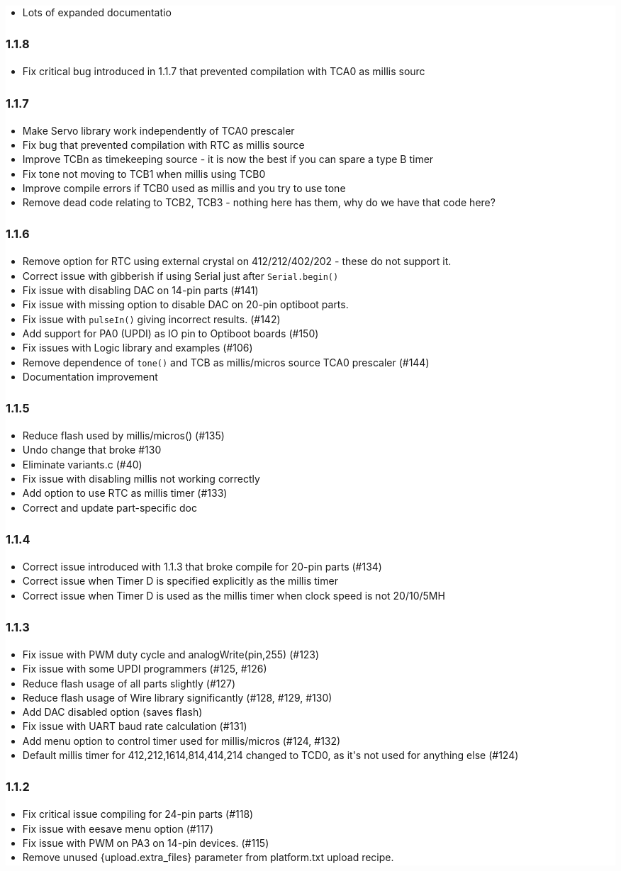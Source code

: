 * Lots of expanded documentatio

### 1.1.8
* Fix critical bug introduced in 1.1.7 that prevented compilation with TCA0 as millis sourc

### 1.1.7
* Make Servo library work independently of TCA0 prescaler
* Fix bug that prevented compilation with RTC as millis source
* Improve TCBn as timekeeping source - it is now the best if you can spare a type B timer
* Fix tone not moving to TCB1 when millis using TCB0
* Improve compile errors if TCB0 used as millis and you try to use tone
* Remove dead code relating to TCB2, TCB3 - nothing here has them, why do we have that code here?

### 1.1.6
* Remove option for RTC using external crystal on 412/212/402/202 - these do not support it.
* Correct issue with gibberish if using Serial just after `Serial.begin()`
* Fix issue with disabling DAC on 14-pin parts (#141)
* Fix issue with missing option to disable DAC on 20-pin optiboot parts.
* Fix issue with `pulseIn()` giving incorrect results. (#142)
* Add support for PA0 (UPDI) as IO pin to Optiboot boards (#150)
* Fix issues with Logic library and examples (#106)
* Remove dependence of `tone()` and TCB as millis/micros source TCA0 prescaler (#144)
* Documentation improvement

### 1.1.5
* Reduce flash used by millis/micros() (#135)
* Undo change that broke #130
* Eliminate variants.c (#40)
* Fix issue with disabling millis not working correctly
* Add option to use RTC as millis timer (#133)
* Correct and update part-specific doc

### 1.1.4
* Correct issue introduced with 1.1.3 that broke compile for 20-pin parts (#134)
* Correct issue when Timer D is specified explicitly as the millis timer
* Correct issue when Timer D is used as the millis timer when clock speed is not 20/10/5MH

### 1.1.3
* Fix issue with PWM duty cycle and analogWrite(pin,255) (#123)
* Fix issue with some UPDI programmers (#125, #126)
* Reduce flash usage of all parts slightly (#127)
* Reduce flash usage of Wire library significantly (#128, #129, #130)
* Add DAC disabled option (saves flash)
* Fix issue with UART baud rate calculation (#131)
* Add menu option to control timer used for millis/micros (#124, #132)
* Default millis timer for 412,212,1614,814,414,214 changed to TCD0, as it's not used for anything else (#124)

### 1.1.2
* Fix critical issue compiling for 24-pin parts (#118)
* Fix issue with eesave menu option (#117)
* Fix issue with PWM on PA3 on 14-pin devices. (#115)
* Remove unused {upload.extra_files} parameter from platform.txt upload recipe.
